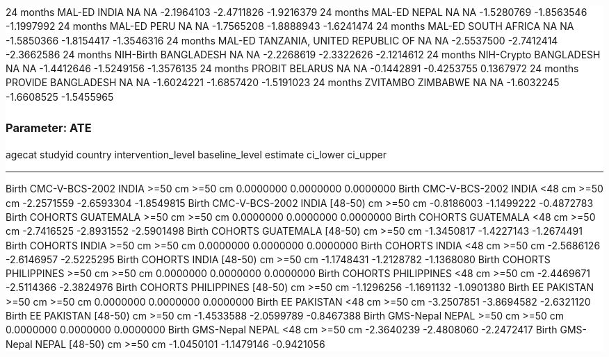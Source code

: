 24 months   MAL-ED           INDIA                          NA                   NA                -2.1964103   -2.4711826   -1.9216379
24 months   MAL-ED           NEPAL                          NA                   NA                -1.5280769   -1.8563546   -1.1997992
24 months   MAL-ED           PERU                           NA                   NA                -1.7565208   -1.8888943   -1.6241474
24 months   MAL-ED           SOUTH AFRICA                   NA                   NA                -1.5850366   -1.8154417   -1.3546316
24 months   MAL-ED           TANZANIA, UNITED REPUBLIC OF   NA                   NA                -2.5537500   -2.7412414   -2.3662586
24 months   NIH-Birth        BANGLADESH                     NA                   NA                -2.2268619   -2.3322626   -2.1214612
24 months   NIH-Crypto       BANGLADESH                     NA                   NA                -1.4412646   -1.5249156   -1.3576135
24 months   PROBIT           BELARUS                        NA                   NA                -0.1442891   -0.4253755    0.1367972
24 months   PROVIDE          BANGLADESH                     NA                   NA                -1.6024221   -1.6857420   -1.5191023
24 months   ZVITAMBO         ZIMBABWE                       NA                   NA                -1.6032245   -1.6608525   -1.5455965


### Parameter: ATE


agecat      studyid          country                        intervention_level   baseline_level      estimate     ci_lower     ci_upper
----------  ---------------  -----------------------------  -------------------  ---------------  -----------  -----------  -----------
Birth       CMC-V-BCS-2002   INDIA                          >=50 cm              >=50 cm            0.0000000    0.0000000    0.0000000
Birth       CMC-V-BCS-2002   INDIA                          <48 cm               >=50 cm           -2.2571559   -2.6593304   -1.8549815
Birth       CMC-V-BCS-2002   INDIA                          [48-50) cm           >=50 cm           -0.8186003   -1.1499222   -0.4872783
Birth       COHORTS          GUATEMALA                      >=50 cm              >=50 cm            0.0000000    0.0000000    0.0000000
Birth       COHORTS          GUATEMALA                      <48 cm               >=50 cm           -2.7416525   -2.8931552   -2.5901498
Birth       COHORTS          GUATEMALA                      [48-50) cm           >=50 cm           -1.3450817   -1.4227143   -1.2674491
Birth       COHORTS          INDIA                          >=50 cm              >=50 cm            0.0000000    0.0000000    0.0000000
Birth       COHORTS          INDIA                          <48 cm               >=50 cm           -2.5686126   -2.6146957   -2.5225295
Birth       COHORTS          INDIA                          [48-50) cm           >=50 cm           -1.1748431   -1.2128782   -1.1368080
Birth       COHORTS          PHILIPPINES                    >=50 cm              >=50 cm            0.0000000    0.0000000    0.0000000
Birth       COHORTS          PHILIPPINES                    <48 cm               >=50 cm           -2.4469671   -2.5114366   -2.3824976
Birth       COHORTS          PHILIPPINES                    [48-50) cm           >=50 cm           -1.1296256   -1.1691132   -1.0901380
Birth       EE               PAKISTAN                       >=50 cm              >=50 cm            0.0000000    0.0000000    0.0000000
Birth       EE               PAKISTAN                       <48 cm               >=50 cm           -3.2507851   -3.8694582   -2.6321120
Birth       EE               PAKISTAN                       [48-50) cm           >=50 cm           -1.4533588   -2.0599789   -0.8467388
Birth       GMS-Nepal        NEPAL                          >=50 cm              >=50 cm            0.0000000    0.0000000    0.0000000
Birth       GMS-Nepal        NEPAL                          <48 cm               >=50 cm           -2.3640239   -2.4808060   -2.2472417
Birth       GMS-Nepal        NEPAL                          [48-50) cm           >=50 cm           -1.0450101   -1.1479146   -0.9421056